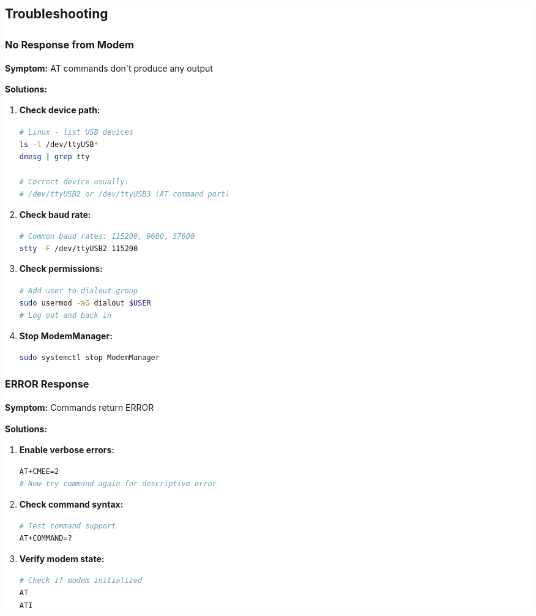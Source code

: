 
## Troubleshooting

### No Response from Modem

**Symptom:** AT commands don't produce any output

**Solutions:**

1. **Check device path:**
   ```bash
   # Linux - list USB devices
   ls -l /dev/ttyUSB*
   dmesg | grep tty

   # Correct device usually:
   # /dev/ttyUSB2 or /dev/ttyUSB3 (AT command port)
   ```

2. **Check baud rate:**
   ```bash
   # Common baud rates: 115200, 9600, 57600
   stty -F /dev/ttyUSB2 115200
   ```

3. **Check permissions:**
   ```bash
   # Add user to dialout group
   sudo usermod -aG dialout $USER
   # Log out and back in
   ```

4. **Stop ModemManager:**
   ```bash
   sudo systemctl stop ModemManager
   ```

### ERROR Response

**Symptom:** Commands return ERROR

**Solutions:**

1. **Enable verbose errors:**
   ```bash
   AT+CMEE=2
   # Now try command again for descriptive error
   ```

2. **Check command syntax:**
   ```bash
   # Test command support
   AT+COMMAND=?
   ```

3. **Verify modem state:**
   ```bash
   # Check if modem initialized
   AT
   ATI
   ```
